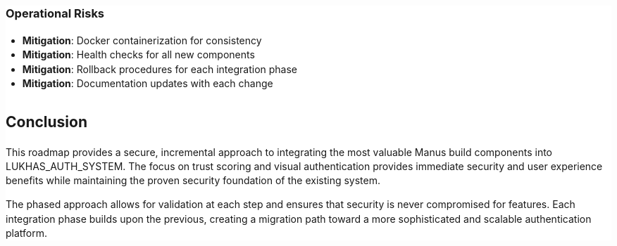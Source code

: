 ### Operational Risks
- **Mitigation**: Docker containerization for consistency
- **Mitigation**: Health checks for all new components
- **Mitigation**: Rollback procedures for each integration phase
- **Mitigation**: Documentation updates with each change

## Conclusion

This roadmap provides a secure, incremental approach to integrating the most valuable Manus build components into LUKHAS_AUTH_SYSTEM. The focus on trust scoring and visual authentication provides immediate security and user experience benefits while maintaining the proven security foundation of the existing system.

The phased approach allows for validation at each step and ensures that security is never compromised for features. Each integration phase builds upon the previous, creating a migration path toward a more sophisticated and scalable authentication platform.
